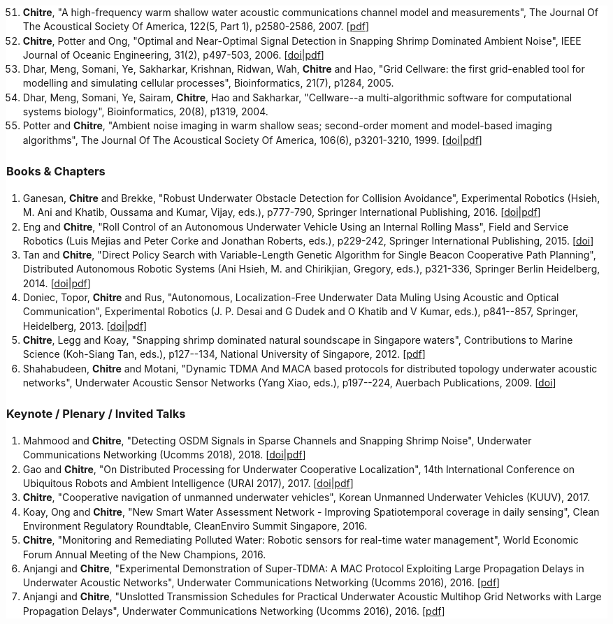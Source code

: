 51. **Chitre**, "A high-frequency warm shallow water acoustic communications channel model and measurements", The Journal Of The Acoustical Society Of America, 122(5, Part 1), p2580-2586, 2007. [[pdf](https://arl.nus.edu.sg/twiki6/pub/ARL/BibEntries/Chitre2007b.pdf)]
52. **Chitre**, Potter and Ong, "Optimal and Near-Optimal Signal Detection in Snapping Shrimp Dominated Ambient Noise", IEEE Journal of Oceanic Engineering, 31(2), p497-503, 2006. [[doi](http://dx.doi.org/10.1109/JOE.2006.875272)\|[pdf](https://arl.nus.edu.sg/twiki6/pub/ARL/BibEntries/Chitre2006a.pdf)]
53. Dhar, Meng, Somani, Ye, Sakharkar, Krishnan, Ridwan, Wah, **Chitre** and Hao, "Grid Cellware: the first grid-enabled tool for modelling and simulating cellular processes", Bioinformatics, 21(7), p1284, 2005.
54. Dhar, Meng, Somani, Ye, Sairam, **Chitre**, Hao and Sakharkar, "Cellware--a multi-algorithmic software for computational systems biology", Bioinformatics, 20(8), p1319, 2004.
55. Potter and **Chitre**, "Ambient noise imaging in warm shallow seas; second-order moment and model-based imaging algorithms", The Journal Of The Acoustical Society Of America, 106(6), p3201-3210, 1999. [[doi](http://dx.doi.org/10.1121/1.428174)\|[pdf](https://arl.nus.edu.sg/twiki6/pub/ARL/BibEntries/Potter1999a.pdf)]

### Books & Chapters

1. Ganesan, **Chitre** and Brekke, "Robust Underwater Obstacle Detection for Collision Avoidance", Experimental Robotics (Hsieh, M. Ani and Khatib, Oussama and Kumar, Vijay, eds.), p777-790, Springer International Publishing, 2016. [[doi](http://dx.doi.org/10.1007/978-3-319-23778-7_51)\|[pdf](https://arl.nus.edu.sg/twiki6/pub/ARL/BibEntries/Ganesan_ISER2014_Robust_Underwater.pdf)]
2. Eng and **Chitre**, "Roll Control of an Autonomous Underwater Vehicle Using an Internal Rolling Mass", Field and Service Robotics (Luis Mejias and Peter Corke and Jonathan Roberts, eds.), p229-242, Springer International Publishing, 2015. [[doi](http://dx.doi.org/10.1007/978-3-319-07488-7_16)]
3. Tan and **Chitre**, "Direct Policy Search with Variable-Length Genetic Algorithm for Single Beacon Cooperative Path Planning", Distributed Autonomous Robotic Systems (Ani Hsieh, M. and Chirikjian, Gregory, eds.), p321-336, Springer Berlin Heidelberg, 2014. [[doi](http://dx.doi.org/10.1007/978-3-642-55146-8_23)\|[pdf](https://arl.nus.edu.sg/twiki6/pub/ARL/BibEntries/DPS_William_Mandar.pdf)]
4. Doniec, Topor, **Chitre** and Rus, "Autonomous, Localization-Free Underwater Data Muling Using Acoustic and Optical Communication", Experimental Robotics (J. P. Desai and G Dudek and O Khatib and V Kumar, eds.), p841--857, Springer, Heidelberg, 2013. [[doi](http://dx.doi.org/10.1007/978-3-319-00065-7_56)\|[pdf](https://arl.nus.edu.sg/twiki6/pub/ARL/BibEntries/iser12-amour.pdf)]
5. **Chitre**, Legg and Koay, "Snapping shrimp dominated natural soundscape in Singapore waters", Contributions to Marine Science (Koh-Siang Tan, eds.), p127--134, National University of Singapore, 2012. [[pdf](https://arl.nus.edu.sg/twiki6/pub/ARL/BibEntries/Chitre2012ly.pdf)]
6. Shahabudeen, **Chitre** and Motani, "Dynamic TDMA And MACA based protocols for distributed topology underwater acoustic networks", Underwater Acoustic Sensor Networks (Yang Xiao, eds.), p197--224, Auerbach Publications, 2009. [[doi](http://dx.doi.org/10.1201/9781420067125-c8)]

### Keynote / Plenary / Invited Talks

1. Mahmood and **Chitre**, "Detecting OSDM Signals in Sparse Channels and Snapping Shrimp Noise", Underwater Communications Networking (Ucomms 2018), 2018. [[doi](http://dx.doi.org/10.1109/UComms.2018.8493187)\|[pdf](https://arl.nus.edu.sg/twiki6/pub/ARL/BibEntries/Mahmood_Chitre_Ucomms2018.pdf)]
2. Gao and **Chitre**, "On Distributed Processing for Underwater Cooperative Localization", 14th International Conference on Ubiquitous Robots and Ambient Intelligence (URAI 2017), 2017. [[doi](http://dx.doi.org/10.1109/URAI.2017.7992655)\|[pdf](https://arl.nus.edu.sg/twiki6/pub/ARL/BibEntries/GaoRuiURAI2017.pdf)]
3. **Chitre**, "Cooperative navigation of unmanned underwater vehicles", Korean Unmanned Underwater Vehicles (KUUV), 2017.
4. Koay, Ong and **Chitre**, "New Smart Water Assessment Network - Improving Spatiotemporal coverage in daily sensing", Clean Environment Regulatory Roundtable, CleanEnviro Summit Singapore, 2016.
5. **Chitre**, "Monitoring and Remediating Polluted Water: Robotic sensors for real-time water management", World Economic Forum Annual Meeting of the New Champions, 2016.
6. Anjangi and **Chitre**, "Experimental Demonstration of Super-TDMA: A MAC Protocol Exploiting Large Propagation Delays in Underwater Acoustic Networks", Underwater Communications Networking (Ucomms 2016), 2016. [[pdf](https://arl.nus.edu.sg/twiki6/pub/ARL/BibEntries/Ucomms2016SuperTDMA.pdf)]
7. Anjangi and **Chitre**, "Unslotted Transmission Schedules for Practical Underwater Acoustic Multihop Grid Networks with Large Propagation Delays", Underwater Communications Networking (Ucomms 2016), 2016. [[pdf](https://arl.nus.edu.sg/twiki6/pub/ARL/BibEntries/UComms2016UnslottedTransmission.pdf)]